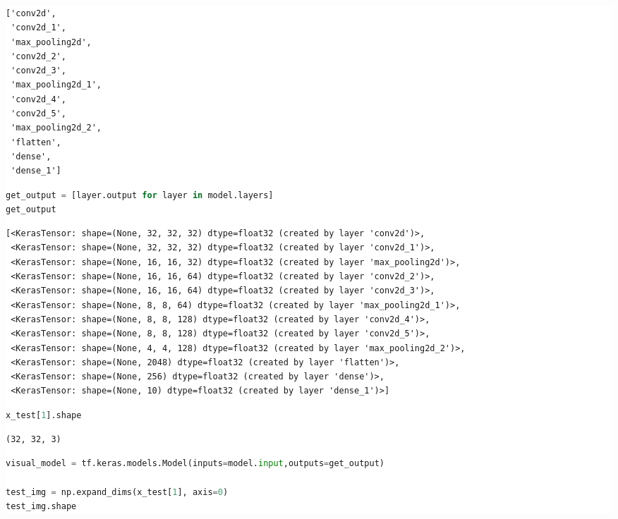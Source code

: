 


    ['conv2d',
     'conv2d_1',
     'max_pooling2d',
     'conv2d_2',
     'conv2d_3',
     'max_pooling2d_1',
     'conv2d_4',
     'conv2d_5',
     'max_pooling2d_2',
     'flatten',
     'dense',
     'dense_1']




```python
get_output = [layer.output for layer in model.layers]
get_output
```




    [<KerasTensor: shape=(None, 32, 32, 32) dtype=float32 (created by layer 'conv2d')>,
     <KerasTensor: shape=(None, 32, 32, 32) dtype=float32 (created by layer 'conv2d_1')>,
     <KerasTensor: shape=(None, 16, 16, 32) dtype=float32 (created by layer 'max_pooling2d')>,
     <KerasTensor: shape=(None, 16, 16, 64) dtype=float32 (created by layer 'conv2d_2')>,
     <KerasTensor: shape=(None, 16, 16, 64) dtype=float32 (created by layer 'conv2d_3')>,
     <KerasTensor: shape=(None, 8, 8, 64) dtype=float32 (created by layer 'max_pooling2d_1')>,
     <KerasTensor: shape=(None, 8, 8, 128) dtype=float32 (created by layer 'conv2d_4')>,
     <KerasTensor: shape=(None, 8, 8, 128) dtype=float32 (created by layer 'conv2d_5')>,
     <KerasTensor: shape=(None, 4, 4, 128) dtype=float32 (created by layer 'max_pooling2d_2')>,
     <KerasTensor: shape=(None, 2048) dtype=float32 (created by layer 'flatten')>,
     <KerasTensor: shape=(None, 256) dtype=float32 (created by layer 'dense')>,
     <KerasTensor: shape=(None, 10) dtype=float32 (created by layer 'dense_1')>]




```python
x_test[1].shape
```




    (32, 32, 3)




```python
visual_model = tf.keras.models.Model(inputs=model.input,outputs=get_output)

test_img = np.expand_dims(x_test[1], axis=0)
test_img.shape
```


